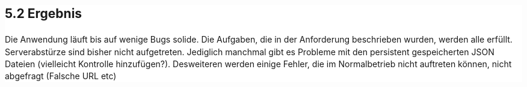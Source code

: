 ## 5.2 Ergebnis

Die Anwendung läuft bis auf wenige Bugs solide. Die Aufgaben, die in der Anforderung beschrieben wurden, werden alle erfüllt. Serverabstürze sind bisher nicht aufgetreten. Jediglich manchmal gibt es Probleme mit den persistent gespeicherten JSON Dateien (vielleicht Kontrolle hinzufügen?). Desweiteren werden einige Fehler, die im Normalbetrieb nicht auftreten können, nicht abgefragt (Falsche URL etc)





